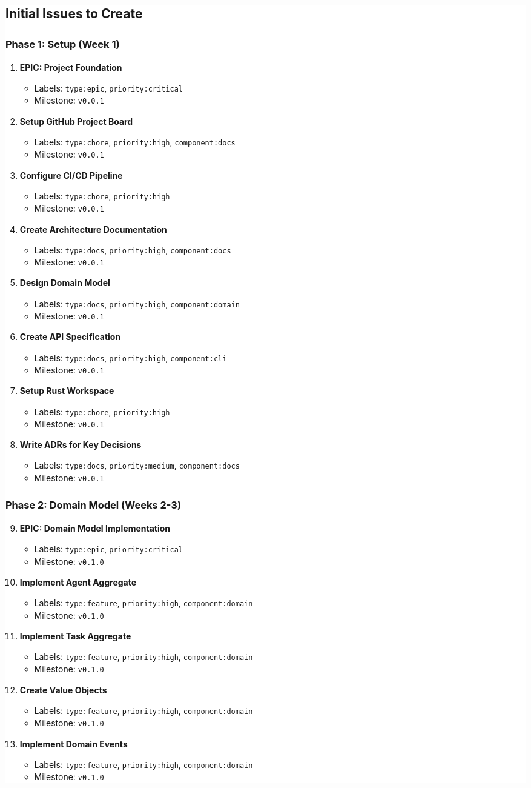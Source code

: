 ## Initial Issues to Create

### Phase 1: Setup (Week 1)

1. **EPIC: Project Foundation**
   - Labels: `type:epic`, `priority:critical`
   - Milestone: `v0.0.1`

2. **Setup GitHub Project Board**
   - Labels: `type:chore`, `priority:high`, `component:docs`
   - Milestone: `v0.0.1`

3. **Configure CI/CD Pipeline**
   - Labels: `type:chore`, `priority:high`
   - Milestone: `v0.0.1`

4. **Create Architecture Documentation**
   - Labels: `type:docs`, `priority:high`, `component:docs`
   - Milestone: `v0.0.1`

5. **Design Domain Model**
   - Labels: `type:docs`, `priority:high`, `component:domain`
   - Milestone: `v0.0.1`

6. **Create API Specification**
   - Labels: `type:docs`, `priority:high`, `component:cli`
   - Milestone: `v0.0.1`

7. **Setup Rust Workspace**
   - Labels: `type:chore`, `priority:high`
   - Milestone: `v0.0.1`

8. **Write ADRs for Key Decisions**
   - Labels: `type:docs`, `priority:medium`, `component:docs`
   - Milestone: `v0.0.1`

### Phase 2: Domain Model (Weeks 2-3)

9. **EPIC: Domain Model Implementation**
   - Labels: `type:epic`, `priority:critical`
   - Milestone: `v0.1.0`

10. **Implement Agent Aggregate**
    - Labels: `type:feature`, `priority:high`, `component:domain`
    - Milestone: `v0.1.0`

11. **Implement Task Aggregate**
    - Labels: `type:feature`, `priority:high`, `component:domain`
    - Milestone: `v0.1.0`

12. **Create Value Objects**
    - Labels: `type:feature`, `priority:high`, `component:domain`
    - Milestone: `v0.1.0`

13. **Implement Domain Events**
    - Labels: `type:feature`, `priority:high`, `component:domain`
    - Milestone: `v0.1.0`

